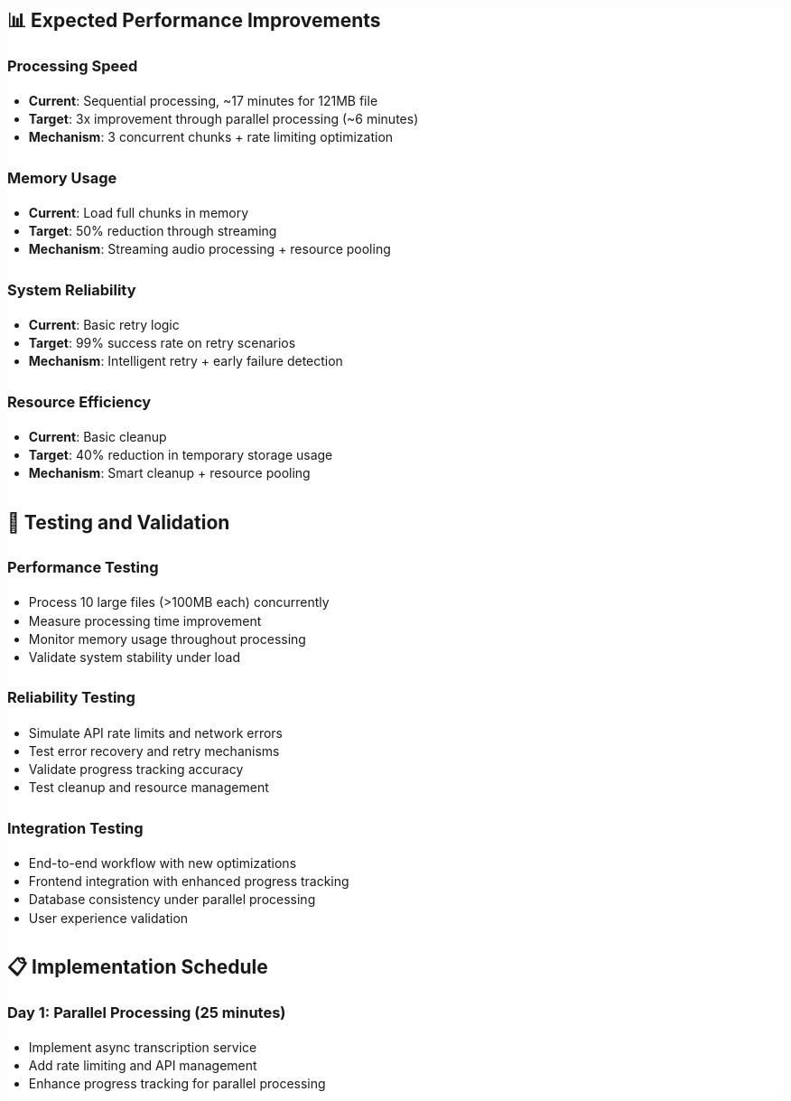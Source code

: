 ```python
```

## 📊 **Expected Performance Improvements**

### **Processing Speed**
- **Current**: Sequential processing, ~17 minutes for 121MB file
- **Target**: 3x improvement through parallel processing (~6 minutes)
- **Mechanism**: 3 concurrent chunks + rate limiting optimization

### **Memory Usage**
- **Current**: Load full chunks in memory
- **Target**: 50% reduction through streaming
- **Mechanism**: Streaming audio processing + resource pooling

### **System Reliability**
- **Current**: Basic retry logic
- **Target**: 99% success rate on retry scenarios
- **Mechanism**: Intelligent retry + early failure detection

### **Resource Efficiency**
- **Current**: Basic cleanup
- **Target**: 40% reduction in temporary storage usage
- **Mechanism**: Smart cleanup + resource pooling

## 🧪 **Testing and Validation**

### **Performance Testing**
- Process 10 large files (>100MB each) concurrently
- Measure processing time improvement
- Monitor memory usage throughout processing
- Validate system stability under load

### **Reliability Testing**
- Simulate API rate limits and network errors
- Test error recovery and retry mechanisms
- Validate progress tracking accuracy
- Test cleanup and resource management

### **Integration Testing**
- End-to-end workflow with new optimizations
- Frontend integration with enhanced progress tracking
- Database consistency under parallel processing
- User experience validation

## 📋 **Implementation Schedule**

### **Day 1: Parallel Processing (25 minutes)**
- Implement async transcription service
- Add rate limiting and API management
- Enhance progress tracking for parallel processing
